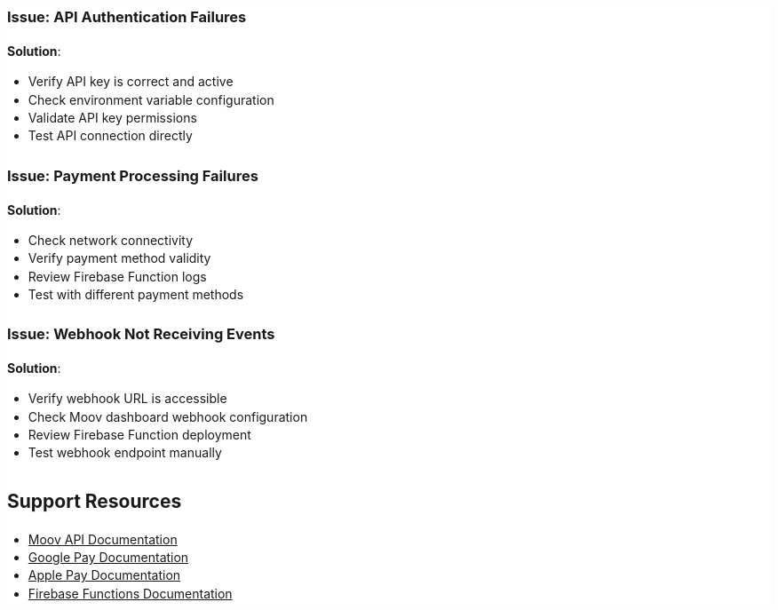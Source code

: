 ### Issue: API Authentication Failures
**Solution**:
- Verify API key is correct and active
- Check environment variable configuration
- Validate API key permissions
- Test API connection directly

### Issue: Payment Processing Failures
**Solution**:
- Check network connectivity
- Verify payment method validity
- Review Firebase Function logs
- Test with different payment methods

### Issue: Webhook Not Receiving Events
**Solution**:
- Verify webhook URL is accessible
- Check Moov dashboard webhook configuration
- Review Firebase Function deployment
- Test webhook endpoint manually

## Support Resources

- [Moov API Documentation](https://docs.moov.io)
- [Google Pay Documentation](https://developers.google.com/pay)
- [Apple Pay Documentation](https://developer.apple.com/apple-pay/)
- [Firebase Functions Documentation](https://firebase.google.com/docs/functions)